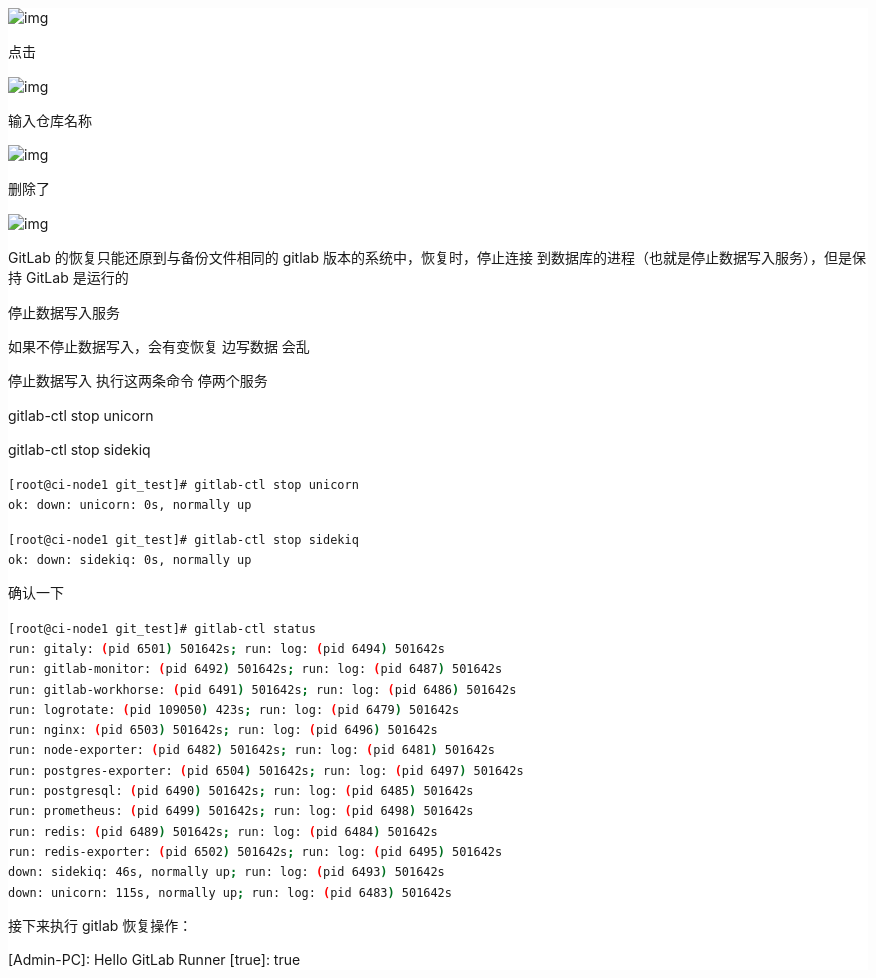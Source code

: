![img](https://img2020.cnblogs.com/blog/1137246/202004/1137246-20200405232533573-289620352.png)

点击

![img](https://img2020.cnblogs.com/blog/1137246/202004/1137246-20200405232613420-1295415957.png)

 输入仓库名称

![img](https://img2020.cnblogs.com/blog/1137246/202004/1137246-20200405232835956-565206816.png)

删除了

![img](https://img2020.cnblogs.com/blog/1137246/202004/1137246-20200405232915415-526313485.png)

GitLab 的恢复只能还原到与备份文件相同的 gitlab 版本的系统中，恢复时，停止连接
到数据库的进程（也就是停止数据写入服务），但是保持 GitLab 是运行的

停止数据写入服务

如果不停止数据写入，会有变恢复 边写数据 会乱

停止数据写入 执行这两条命令 停两个服务

gitlab-ctl stop unicorn

gitlab-ctl stop sidekiq

```bash
[root@ci-node1 git_test]# gitlab-ctl stop unicorn 
ok: down: unicorn: 0s, normally up
```

```bash
[root@ci-node1 git_test]# gitlab-ctl stop sidekiq
ok: down: sidekiq: 0s, normally up
```

确认一下

```bash
[root@ci-node1 git_test]# gitlab-ctl status
run: gitaly: (pid 6501) 501642s; run: log: (pid 6494) 501642s
run: gitlab-monitor: (pid 6492) 501642s; run: log: (pid 6487) 501642s
run: gitlab-workhorse: (pid 6491) 501642s; run: log: (pid 6486) 501642s
run: logrotate: (pid 109050) 423s; run: log: (pid 6479) 501642s
run: nginx: (pid 6503) 501642s; run: log: (pid 6496) 501642s
run: node-exporter: (pid 6482) 501642s; run: log: (pid 6481) 501642s
run: postgres-exporter: (pid 6504) 501642s; run: log: (pid 6497) 501642s
run: postgresql: (pid 6490) 501642s; run: log: (pid 6485) 501642s
run: prometheus: (pid 6499) 501642s; run: log: (pid 6498) 501642s
run: redis: (pid 6489) 501642s; run: log: (pid 6484) 501642s
run: redis-exporter: (pid 6502) 501642s; run: log: (pid 6495) 501642s
down: sidekiq: 46s, normally up; run: log: (pid 6493) 501642s
down: unicorn: 115s, normally up; run: log: (pid 6483) 501642s
```

接下来执行 gitlab 恢复操作：


[Admin-PC]: Hello GitLab Runner
[true]: true